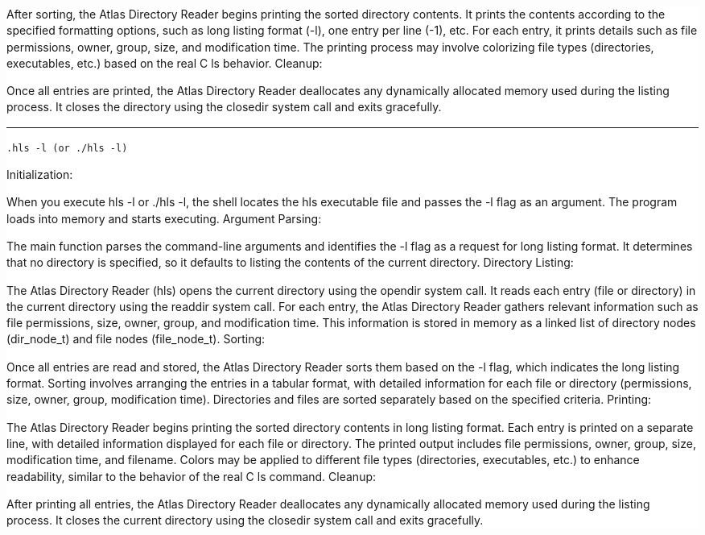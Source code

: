 After sorting, the Atlas Directory Reader begins printing the sorted directory contents.
It prints the contents according to the specified formatting options, such as long listing format (-l), one entry per line (-1), etc.
For each entry, it prints details such as file permissions, owner, group, size, and modification time.
The printing process may involve colorizing file types (directories, executables, etc.) based on the real C ls behavior.
Cleanup:

Once all entries are printed, the Atlas Directory Reader deallocates any dynamically allocated memory used during the listing process.
It closes the directory using the closedir system call and exits gracefully.

---

`.hls -l (or ./hls -l)` 

Initialization:

When you execute hls -l or ./hls -l, the shell locates the hls executable file and passes the -l flag as an argument.
The program loads into memory and starts executing.
Argument Parsing:

The main function parses the command-line arguments and identifies the -l flag as a request for long listing format.
It determines that no directory is specified, so it defaults to listing the contents of the current directory.
Directory Listing:

The Atlas Directory Reader (hls) opens the current directory using the opendir system call.
It reads each entry (file or directory) in the current directory using the readdir system call.
For each entry, the Atlas Directory Reader gathers relevant information such as file permissions, size, owner, group, and modification time.
This information is stored in memory as a linked list of directory nodes (dir_node_t) and file nodes (file_node_t).
Sorting:

Once all entries are read and stored, the Atlas Directory Reader sorts them based on the -l flag, which indicates the long listing format.
Sorting involves arranging the entries in a tabular format, with detailed information for each file or directory (permissions, size, owner, group, modification time).
Directories and files are sorted separately based on the specified criteria.
Printing:

The Atlas Directory Reader begins printing the sorted directory contents in long listing format.
Each entry is printed on a separate line, with detailed information displayed for each file or directory.
The printed output includes file permissions, owner, group, size, modification time, and filename.
Colors may be applied to different file types (directories, executables, etc.) to enhance readability, similar to the behavior of the real C ls command.
Cleanup:

After printing all entries, the Atlas Directory Reader deallocates any dynamically allocated memory used during the listing process.
It closes the current directory using the closedir system call and exits gracefully.
